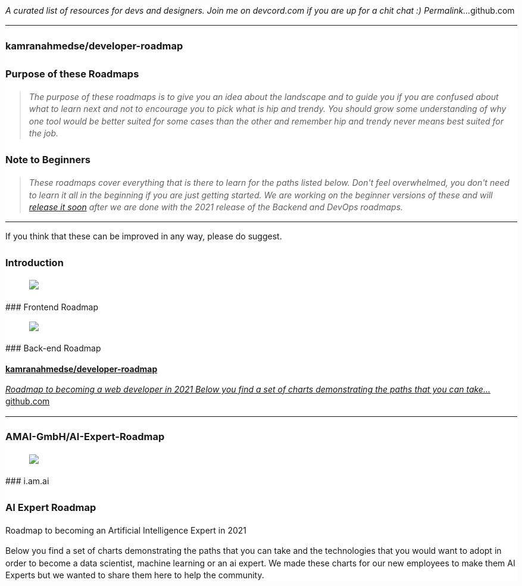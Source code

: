 <em>A curated list of resources for devs and designers. Join me on devcord.com if you are up for a chit chat :) Permalink…</em>github.com</a><a href="https://github.com/lostdesign/webgems" class="js-mixtapeImage mixtapeImage u-ignoreBlock"></a>

---

### kamranahmedse/developer-roadmap

### Purpose of these Roadmaps

> _The purpose of these roadmaps is to give you an idea about the landscape and to guide you if you are confused about what to learn next and not to encourage you to pick what is hip and trendy. You should grow some understanding of why one tool would be better suited for some cases than the other and remember hip and trendy never means best suited for the job._

### Note to Beginners

> _These roadmaps cover everything that is there to learn for the paths listed below. Don't feel overwhelmed, you don't need to learn it all in the beginning if you are just getting started. We are working on the beginner versions of these and will_ <a href="https://roadmap.sh/" class="markup--anchor markup--blockquote-anchor"><em>release it soon</em></a> _after we are done with the 2021 release of the Backend and DevOps roadmaps._

---

If you think that these can be improved in any way, please do suggest.

### Introduction

<figure><img src="https://cdn-images-1.medium.com/max/800/0*L6gZI5D9bKpVqtku" class="graf-image" /></figure>### Frontend Roadmap

<figure><img src="https://cdn-images-1.medium.com/max/800/0*zDLSDOi0lFNFJJR9" class="graf-image" /></figure>### Back-end Roadmap

<a href="https://github.com/kamranahmedse/developer-roadmap" class="markup--anchor markup--mixtapeEmbed-anchor" title="https://github.com/kamranahmedse/developer-roadmap"><strong>kamranahmedse/developer-roadmap</strong>
<br/>

<em>Roadmap to becoming a web developer in 2021 Below you find a set of charts demonstrating the paths that you can take…</em>github.com</a><a href="https://github.com/kamranahmedse/developer-roadmap" class="js-mixtapeImage mixtapeImage u-ignoreBlock"></a>

---

### AMAI-GmbH/AI-Expert-Roadmap

<figure><img src="https://cdn-images-1.medium.com/max/800/1*xXK13A5Q6Ok7S7zrwrY88g.png" class="graf-image" /></figure>### i.am.ai

### AI Expert Roadmap

Roadmap to becoming an Artificial Intelligence Expert in 2021

Below you find a set of charts demonstrating the paths that you can take and the technologies that you would want to adopt in order to become a data scientist, machine learning or an ai expert. We made these charts for our new employees to make them AI Experts but we wanted to share them here to help the community.
